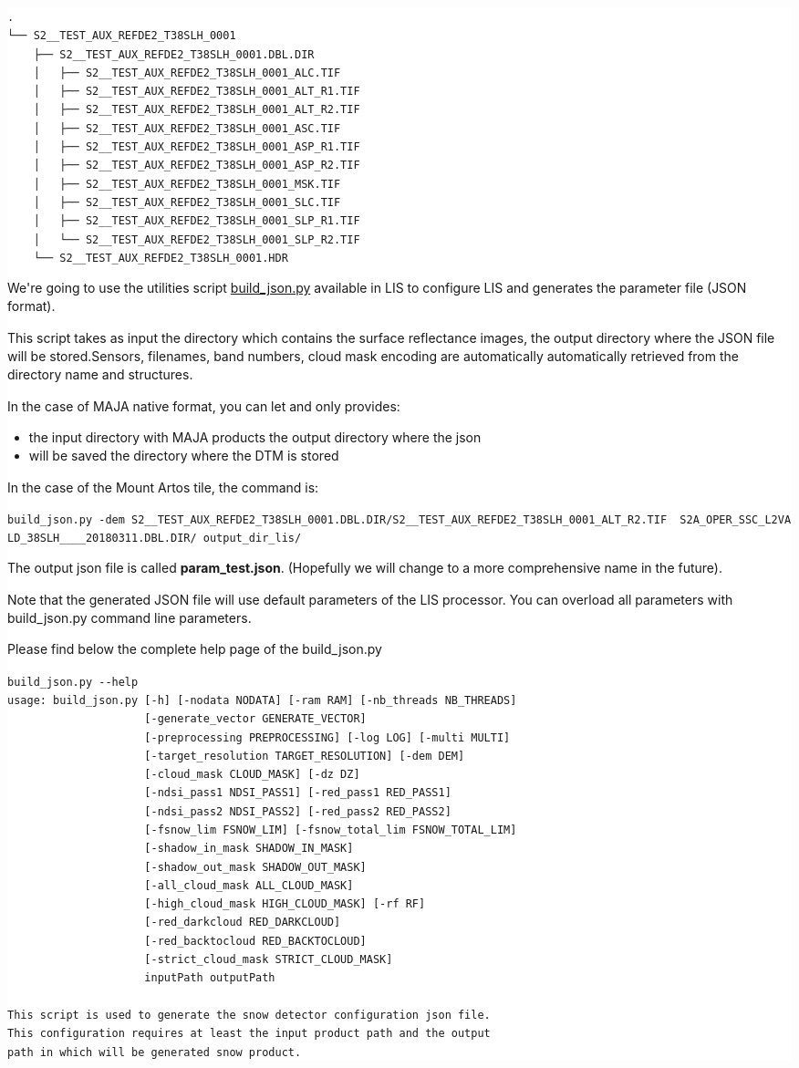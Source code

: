 ```
.
└── S2__TEST_AUX_REFDE2_T38SLH_0001
    ├── S2__TEST_AUX_REFDE2_T38SLH_0001.DBL.DIR
    │   ├── S2__TEST_AUX_REFDE2_T38SLH_0001_ALC.TIF
    │   ├── S2__TEST_AUX_REFDE2_T38SLH_0001_ALT_R1.TIF
    │   ├── S2__TEST_AUX_REFDE2_T38SLH_0001_ALT_R2.TIF
    │   ├── S2__TEST_AUX_REFDE2_T38SLH_0001_ASC.TIF
    │   ├── S2__TEST_AUX_REFDE2_T38SLH_0001_ASP_R1.TIF
    │   ├── S2__TEST_AUX_REFDE2_T38SLH_0001_ASP_R2.TIF
    │   ├── S2__TEST_AUX_REFDE2_T38SLH_0001_MSK.TIF
    │   ├── S2__TEST_AUX_REFDE2_T38SLH_0001_SLC.TIF
    │   ├── S2__TEST_AUX_REFDE2_T38SLH_0001_SLP_R1.TIF
    │   └── S2__TEST_AUX_REFDE2_T38SLH_0001_SLP_R2.TIF
    └── S2__TEST_AUX_REFDE2_T38SLH_0001.HDR
```

We're going to use the utilities script [build_json.py](http://tully.ups-tlse.fr/grizonnet/let-it-snow/blob/develop/app/build_json.py)
available in LIS to configure LIS and generates the parameter file (JSON
format).

This script takes as input the directory which contains the surface reflectance
images, the output directory where the JSON file will be stored.Sensors,
filenames, band numbers, cloud mask encoding are automatically automatically
retrieved from the directory name and structures.

In the case of MAJA native format, you can let and only provides:

- the input directory with MAJA products the output directory where the json
- will be saved the directory where the DTM is stored

In the case of the Mount Artos tile, the command is:

```
build_json.py -dem S2__TEST_AUX_REFDE2_T38SLH_0001.DBL.DIR/S2__TEST_AUX_REFDE2_T38SLH_0001_ALT_R2.TIF  S2A_OPER_SSC_L2VALD_38SLH____20180311.DBL.DIR/ output_dir_lis/
```
The output json file is called **param_test.json**. (Hopefully we will change to a
more comprehensive name in the future).

Note that the generated JSON file will use default parameters of the LIS
processor. You can overload all parameters with build_json.py command line
parameters.

Please find below the complete help page of the build_json.py

```
build_json.py --help
usage: build_json.py [-h] [-nodata NODATA] [-ram RAM] [-nb_threads NB_THREADS]
                     [-generate_vector GENERATE_VECTOR]
                     [-preprocessing PREPROCESSING] [-log LOG] [-multi MULTI]
                     [-target_resolution TARGET_RESOLUTION] [-dem DEM]
                     [-cloud_mask CLOUD_MASK] [-dz DZ]
                     [-ndsi_pass1 NDSI_PASS1] [-red_pass1 RED_PASS1]
                     [-ndsi_pass2 NDSI_PASS2] [-red_pass2 RED_PASS2]
                     [-fsnow_lim FSNOW_LIM] [-fsnow_total_lim FSNOW_TOTAL_LIM]
                     [-shadow_in_mask SHADOW_IN_MASK]
                     [-shadow_out_mask SHADOW_OUT_MASK]
                     [-all_cloud_mask ALL_CLOUD_MASK]
                     [-high_cloud_mask HIGH_CLOUD_MASK] [-rf RF]
                     [-red_darkcloud RED_DARKCLOUD]
                     [-red_backtocloud RED_BACKTOCLOUD]
                     [-strict_cloud_mask STRICT_CLOUD_MASK]
                     inputPath outputPath

This script is used to generate the snow detector configuration json file.
This configuration requires at least the input product path and the output
path in which will be generated snow product.
```